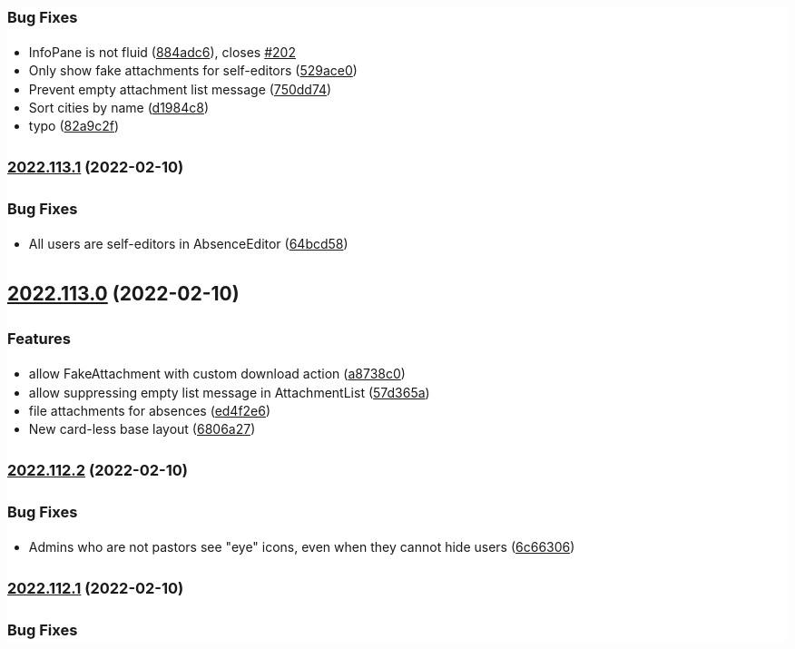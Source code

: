 
### Bug Fixes

* InfoPane is not fluid ([884adc6](https://github.com/pfarrplaner/pfarrplaner/commits/884adc6e3aa1de6cb2fcb663c3efc1ddf68d1fca)), closes [#202](https://github.com/pfarrplaner/pfarrplaner/issues/202)
* Only show fake attachments for self-editors ([529ace0](https://github.com/pfarrplaner/pfarrplaner/commits/529ace059b2a7a7a08dc09f9f6eff6ce7a2f020c))
* Prevent empty attachment list message ([750dd74](https://github.com/pfarrplaner/pfarrplaner/commits/750dd7420c98b9ee7103974abafa55f2bd7ffaa1))
* Sort cities by name ([d1984c8](https://github.com/pfarrplaner/pfarrplaner/commits/d1984c85bdf51025a3c230108e4502871ae33e6e))
* typo ([82a9c2f](https://github.com/pfarrplaner/pfarrplaner/commits/82a9c2f0e64915727a55957c5e03a1ab2b0669bf))

### [2022.113.1](https://github.com/pfarrplaner/pfarrplaner/compare/v2022.113.0...v2022.113.1) (2022-02-10)


### Bug Fixes

* All users are self-editors in AbsenceEditor ([64bcd58](https://github.com/pfarrplaner/pfarrplaner/commits/64bcd581bf4355f02f04d56b7f41189fa8abf69e))

## [2022.113.0](https://github.com/pfarrplaner/pfarrplaner/compare/v2022.112.2...v2022.113.0) (2022-02-10)


### Features

* allow FakeAttachment with custom download action ([a8738c0](https://github.com/pfarrplaner/pfarrplaner/commits/a8738c0328713bc243cd4c7b3925cbd6cd010a75))
* allow suppressing empty list message in AttachmentList ([57d365a](https://github.com/pfarrplaner/pfarrplaner/commits/57d365ac8d1ebbd4d4da130d0937d181fcffc7d9))
* file attachments for absences ([ed4f2e6](https://github.com/pfarrplaner/pfarrplaner/commits/ed4f2e690e1af36a50d682f807a9f877fed72d03))
* New card-less base layout ([6806a27](https://github.com/pfarrplaner/pfarrplaner/commits/6806a27911093e3df31e640351644ff00d3c9383))

### [2022.112.2](https://github.com/pfarrplaner/pfarrplaner/compare/v2022.112.1...v2022.112.2) (2022-02-10)


### Bug Fixes

* Admins who are not pastors see "eye" icons, even when they cannot hide users ([6c66306](https://github.com/pfarrplaner/pfarrplaner/commits/6c6630669a8eaa756c0e2b5bb33ff119c77e4147))

### [2022.112.1](https://github.com/pfarrplaner/pfarrplaner/compare/v2022.112.0...v2022.112.1) (2022-02-10)


### Bug Fixes
